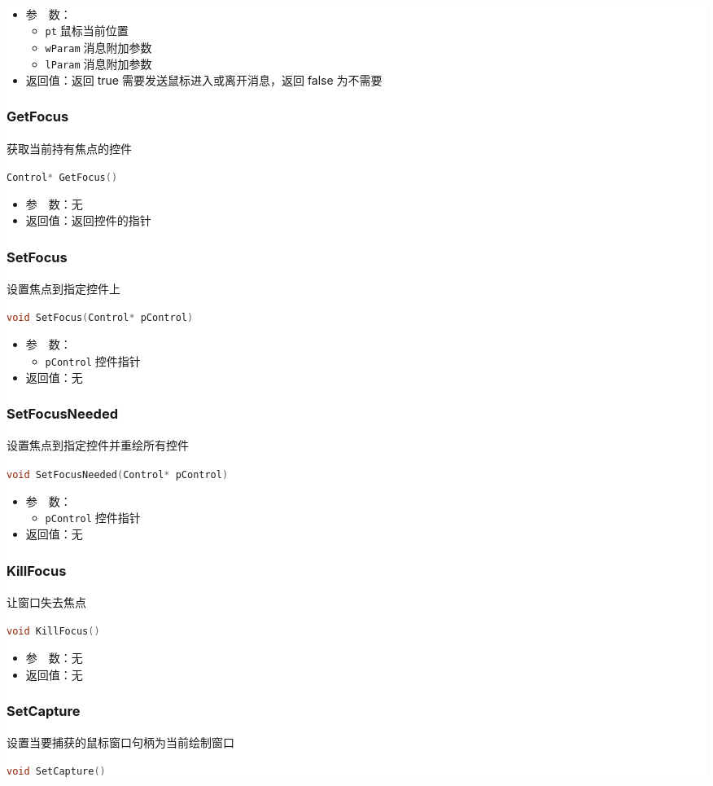  - 参&emsp;数：  
    - `pt` 鼠标当前位置
    - `wParam` 消息附加参数
    - `lParam` 消息附加参数
 - 返回值：返回 true 需要发送鼠标进入或离开消息，返回 false 为不需要

### GetFocus

获取当前持有焦点的控件

```cpp
Control* GetFocus()
```

 - 参&emsp;数：无  
 - 返回值：返回控件的指针

### SetFocus

设置焦点到指定控件上

```cpp
void SetFocus(Control* pControl)
```

 - 参&emsp;数：  
    - `pControl` 控件指针
 - 返回值：无

### SetFocusNeeded

设置焦点到指定控件并重绘所有控件

```cpp
void SetFocusNeeded(Control* pControl)
```

 - 参&emsp;数：  
    - `pControl` 控件指针
 - 返回值：无

### KillFocus

让窗口失去焦点

```cpp
void KillFocus()
```

 - 参&emsp;数：无  
 - 返回值：无

### SetCapture

设置当要捕获的鼠标窗口句柄为当前绘制窗口

```cpp
void SetCapture()
```
